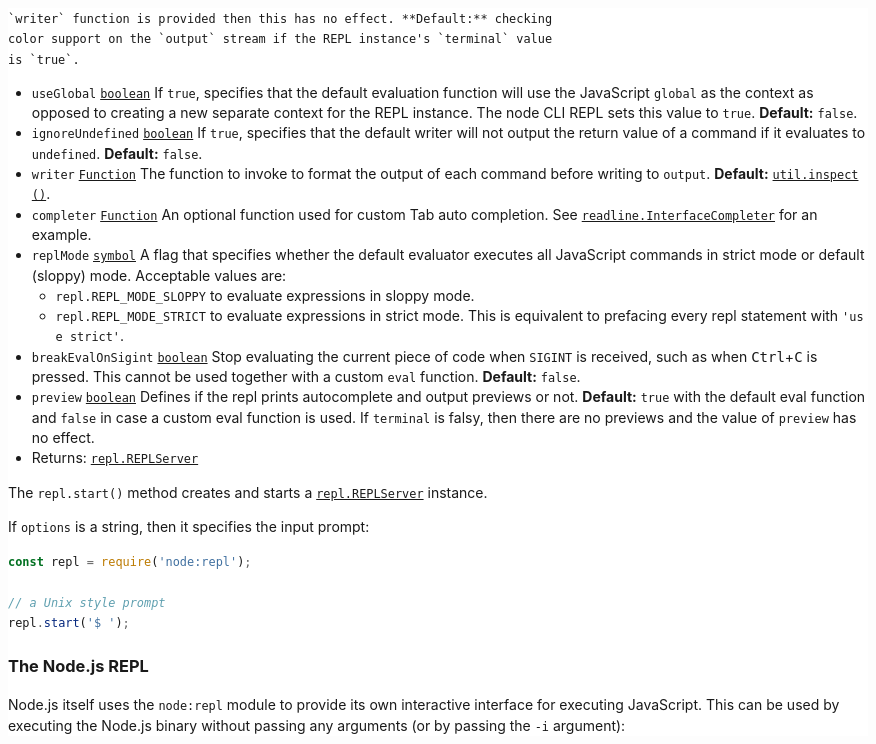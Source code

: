     `writer` function is provided then this has no effect. **Default:** checking
    color support on the `output` stream if the REPL instance's `terminal` value
    is `true`.
  * `useGlobal` [`boolean`](https://developer.mozilla.org/en-US/docs/Web/JavaScript/Data_structures#Boolean_type) If `true`, specifies that the default evaluation
    function will use the JavaScript `global` as the context as opposed to
    creating a new separate context for the REPL instance. The node CLI REPL
    sets this value to `true`. **Default:** `false`.
  * `ignoreUndefined` [`boolean`](https://developer.mozilla.org/en-US/docs/Web/JavaScript/Data_structures#Boolean_type) If `true`, specifies that the default writer
    will not output the return value of a command if it evaluates to
    `undefined`. **Default:** `false`.
  * `writer` [`Function`](https://developer.mozilla.org/en-US/docs/Web/JavaScript/Reference/Global_Objects/Function) The function to invoke to format the output of each
    command before writing to `output`. **Default:** [`util.inspect()`][].
  * `completer` [`Function`](https://developer.mozilla.org/en-US/docs/Web/JavaScript/Reference/Global_Objects/Function) An optional function used for custom Tab auto
    completion. See [`readline.InterfaceCompleter`][] for an example.
  * `replMode` [`symbol`](https://developer.mozilla.org/en-US/docs/Web/JavaScript/Data_structures#Symbol_type) A flag that specifies whether the default evaluator
    executes all JavaScript commands in strict mode or default (sloppy) mode.
    Acceptable values are:
    * `repl.REPL_MODE_SLOPPY` to evaluate expressions in sloppy mode.
    * `repl.REPL_MODE_STRICT` to evaluate expressions in strict mode. This is
      equivalent to prefacing every repl statement with `'use strict'`.
  * `breakEvalOnSigint` [`boolean`](https://developer.mozilla.org/en-US/docs/Web/JavaScript/Data_structures#Boolean_type) Stop evaluating the current piece of code when
    `SIGINT` is received, such as when <kbd>Ctrl</kbd>+<kbd>C</kbd> is pressed.
    This cannot be used
    together with a custom `eval` function. **Default:** `false`.
  * `preview` [`boolean`](https://developer.mozilla.org/en-US/docs/Web/JavaScript/Data_structures#Boolean_type) Defines if the repl prints autocomplete and output
    previews or not. **Default:** `true` with the default eval function and
    `false` in case a custom eval function is used. If `terminal` is falsy, then
    there are no previews and the value of `preview` has no effect.
* Returns: [`repl.REPLServer`](/api/repl#replserver)

The `repl.start()` method creates and starts a [`repl.REPLServer`][] instance.

If `options` is a string, then it specifies the input prompt:

```js
const repl = require('node:repl');

// a Unix style prompt
repl.start('$ ');
```

### The Node.js REPL

Node.js itself uses the `node:repl` module to provide its own interactive
interface for executing JavaScript. This can be used by executing the Node.js
binary without passing any arguments (or by passing the `-i` argument):


[TTY keybindings]: /api/v16/readline#tty-keybindings
[ZSH]: https://en.wikipedia.org/wiki/Z_shell
[`'uncaughtException'`]: /api/v16/process#event-uncaughtexception
[`--no-experimental-repl-await`]: /api/v16/cli#--no-experimental-repl-await
[`ERR_DOMAIN_CANNOT_SET_UNCAUGHT_EXCEPTION_CAPTURE`]: /api/v16/errors#err_domain_cannot_set_uncaught_exception_capture
[`ERR_INVALID_REPL_INPUT`]: /api/v16/errors#err_invalid_repl_input
[`curl(1)`]: https://curl.haxx.se/docs/manpage.html
[`domain`]: /api/v16/domain
[`process.setUncaughtExceptionCaptureCallback()`]: /api/v16/process#processsetuncaughtexceptioncapturecallbackfn
[`readline.InterfaceCompleter`]: /api/v16/readline#use-of-the-completer-function
[`repl.ReplServer`]: #class-replserver
[`repl.start()`]: #replstartoptions
[`reverse-i-search`]: #reverse-i-search
[`util.inspect()`]: /api/v16/util#utilinspectobject-options
[stream]: /api/v16/stream